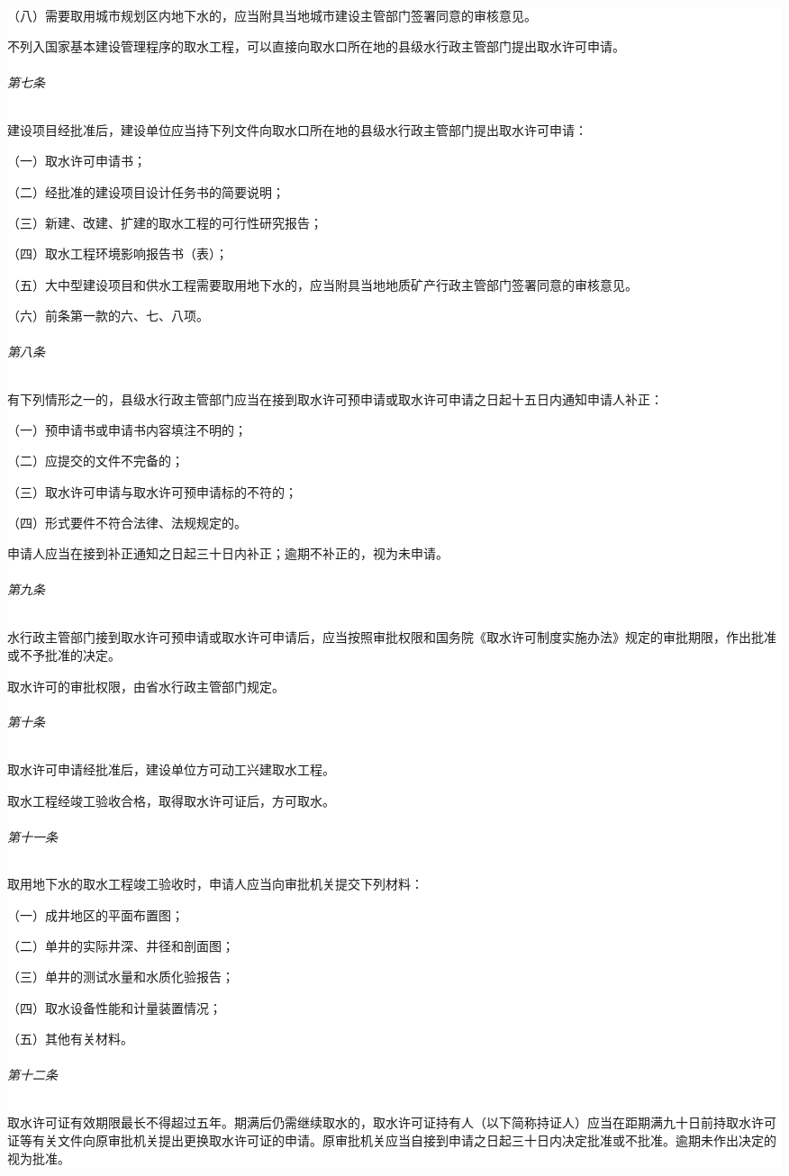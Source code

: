 （八）需要取用城市规划区内地下水的，应当附具当地城市建设主管部门签署同意的审核意见。

不列入国家基本建设管理程序的取水工程，可以直接向取水口所在地的县级水行政主管部门提出取水许可申请。

###### 第七条

建设项目经批准后，建设单位应当持下列文件向取水口所在地的县级水行政主管部门提出取水许可申请：

（一）取水许可申请书；

（二）经批准的建设项目设计任务书的简要说明；

（三）新建、改建、扩建的取水工程的可行性研究报告；

（四）取水工程环境影响报告书（表）；

（五）大中型建设项目和供水工程需要取用地下水的，应当附具当地地质矿产行政主管部门签署同意的审核意见。

（六）前条第一款的六、七、八项。

###### 第八条

有下列情形之一的，县级水行政主管部门应当在接到取水许可预申请或取水许可申请之日起十五日内通知申请人补正：

（一）预申请书或申请书内容填注不明的；

（二）应提交的文件不完备的；

（三）取水许可申请与取水许可预申请标的不符的；

（四）形式要件不符合法律、法规规定的。

申请人应当在接到补正通知之日起三十日内补正；逾期不补正的，视为未申请。

###### 第九条

水行政主管部门接到取水许可预申请或取水许可申请后，应当按照审批权限和国务院《取水许可制度实施办法》规定的审批期限，作出批准或不予批准的决定。

取水许可的审批权限，由省水行政主管部门规定。

###### 第十条

取水许可申请经批准后，建设单位方可动工兴建取水工程。

取水工程经竣工验收合格，取得取水许可证后，方可取水。

###### 第十一条

取用地下水的取水工程竣工验收时，申请人应当向审批机关提交下列材料：

（一）成井地区的平面布置图；

（二）单井的实际井深、井径和剖面图；

（三）单井的测试水量和水质化验报告；

（四）取水设备性能和计量装置情况；

（五）其他有关材料。

###### 第十二条

取水许可证有效期限最长不得超过五年。期满后仍需继续取水的，取水许可证持有人（以下简称持证人）应当在距期满九十日前持取水许可证等有关文件向原审批机关提出更换取水许可证的申请。原审批机关应当自接到申请之日起三十日内决定批准或不批准。逾期未作出决定的视为批准。
